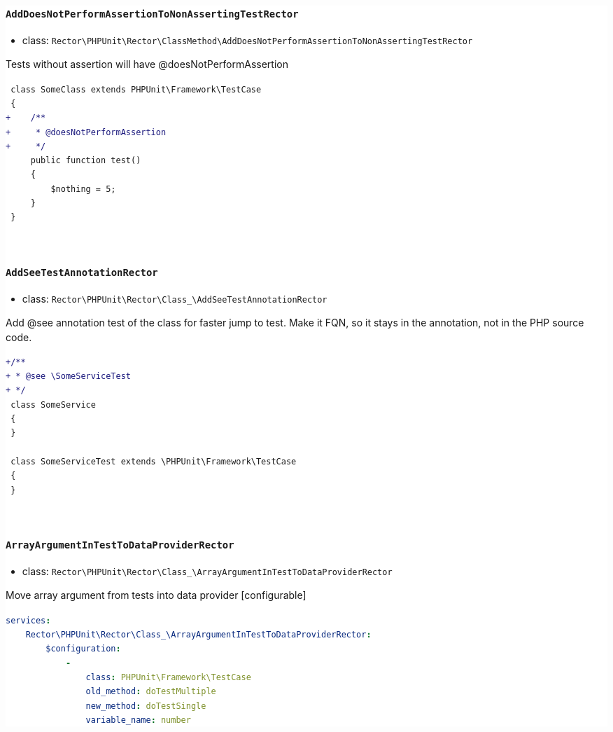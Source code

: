 ### `AddDoesNotPerformAssertionToNonAssertingTestRector`

- class: `Rector\PHPUnit\Rector\ClassMethod\AddDoesNotPerformAssertionToNonAssertingTestRector`

Tests without assertion will have @doesNotPerformAssertion

```diff
 class SomeClass extends PHPUnit\Framework\TestCase
 {
+    /**
+     * @doesNotPerformAssertion
+     */
     public function test()
     {
         $nothing = 5;
     }
 }
```

<br>

### `AddSeeTestAnnotationRector`

- class: `Rector\PHPUnit\Rector\Class_\AddSeeTestAnnotationRector`

Add @see annotation test of the class for faster jump to test. Make it FQN, so it stays in the annotation, not in the PHP source code.

```diff
+/**
+ * @see \SomeServiceTest
+ */
 class SomeService
 {
 }

 class SomeServiceTest extends \PHPUnit\Framework\TestCase
 {
 }
```

<br>

### `ArrayArgumentInTestToDataProviderRector`

- class: `Rector\PHPUnit\Rector\Class_\ArrayArgumentInTestToDataProviderRector`

Move array argument from tests into data provider [configurable]

```yaml
services:
    Rector\PHPUnit\Rector\Class_\ArrayArgumentInTestToDataProviderRector:
        $configuration:
            -
                class: PHPUnit\Framework\TestCase
                old_method: doTestMultiple
                new_method: doTestSingle
                variable_name: number
```
